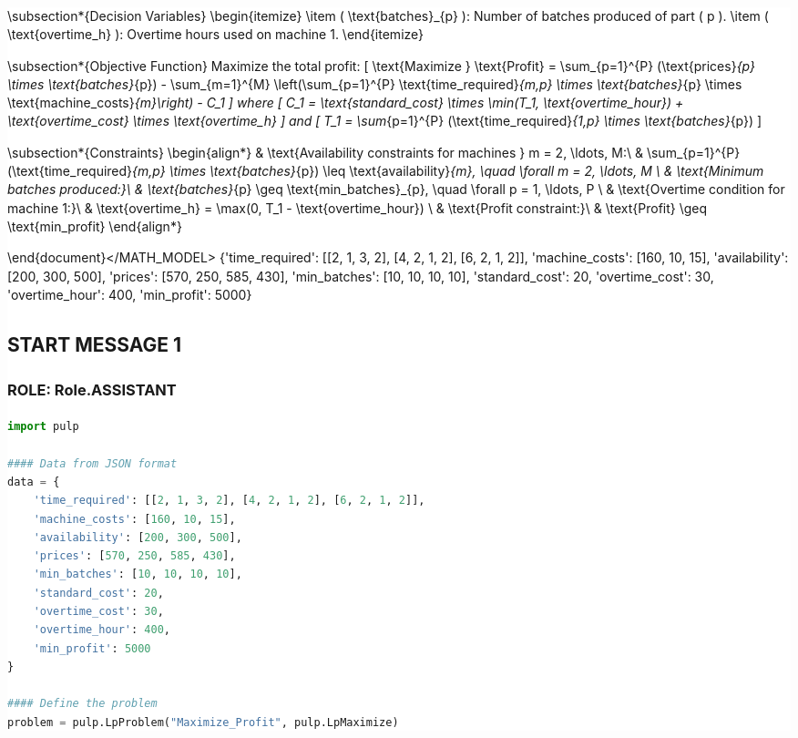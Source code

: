 \subsection*{Decision Variables}
\begin{itemize}
    \item \( \text{batches}_{p} \): Number of batches produced of part \( p \).
    \item \( \text{overtime\_h} \): Overtime hours used on machine 1.
\end{itemize}

\subsection*{Objective Function}
Maximize the total profit:
\[
\text{Maximize } \text{Profit} = \sum_{p=1}^{P} (\text{prices}_{p} \times \text{batches}_{p}) - \sum_{m=1}^{M} \left(\sum_{p=1}^{P} \text{time\_required}_{m,p} \times \text{batches}_{p} \times \text{machine\_costs}_{m}\right) - C_1
\]
where
\[ 
C_1 = \text{standard\_cost} \times \min(T_1, \text{overtime\_hour}) + \text{overtime\_cost} \times \text{overtime\_h} 
\]
and
\[ 
T_1 = \sum_{p=1}^{P} (\text{time\_required}_{1,p} \times \text{batches}_{p})
\]

\subsection*{Constraints}
\begin{align*}
& \text{Availability constraints for machines } m = 2, \ldots, M:\\
& \sum_{p=1}^{P} (\text{time\_required}_{m,p} \times \text{batches}_{p}) \leq \text{availability}_{m}, \quad \forall m = 2, \ldots, M \\
& \text{Minimum batches produced:}\\
& \text{batches}_{p} \geq \text{min\_batches}_{p}, \quad \forall p = 1, \ldots, P \\
& \text{Overtime condition for machine 1:}\\
& \text{overtime\_h} = \max(0, T_1 - \text{overtime\_hour}) \\
& \text{Profit constraint:}\\
& \text{Profit} \geq \text{min\_profit}
\end{align*}

\end{document}</MATH_MODEL>
<DATA>
{'time_required': [[2, 1, 3, 2], [4, 2, 1, 2], [6, 2, 1, 2]], 'machine_costs': [160, 10, 15], 'availability': [200, 300, 500], 'prices': [570, 250, 585, 430], 'min_batches': [10, 10, 10, 10], 'standard_cost': 20, 'overtime_cost': 30, 'overtime_hour': 400, 'min_profit': 5000}</DATA>


## START MESSAGE 1 
### ROLE: Role.ASSISTANT
```python
import pulp

#### Data from JSON format
data = {
    'time_required': [[2, 1, 3, 2], [4, 2, 1, 2], [6, 2, 1, 2]],
    'machine_costs': [160, 10, 15],
    'availability': [200, 300, 500],
    'prices': [570, 250, 585, 430],
    'min_batches': [10, 10, 10, 10],
    'standard_cost': 20,
    'overtime_cost': 30,
    'overtime_hour': 400,
    'min_profit': 5000
}

#### Define the problem
problem = pulp.LpProblem("Maximize_Profit", pulp.LpMaximize)

```